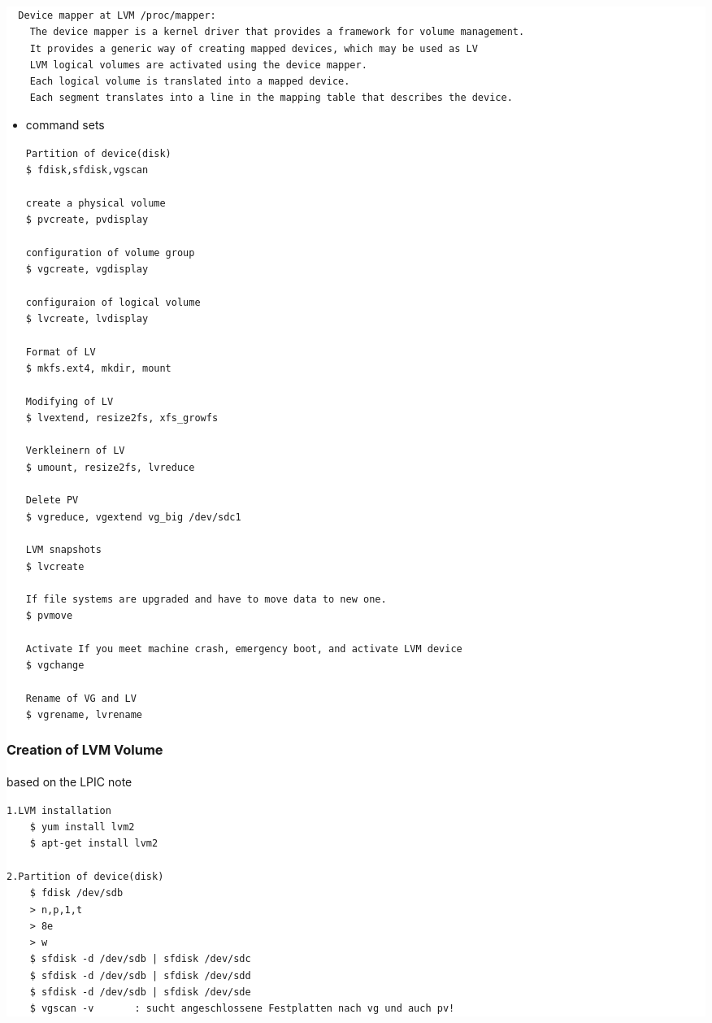       Device mapper at LVM /proc/mapper:
        The device mapper is a kernel driver that provides a framework for volume management.
        It provides a generic way of creating mapped devices, which may be used as LV
        LVM logical volumes are activated using the device mapper.
        Each logical volume is translated into a mapped device.
        Each segment translates into a line in the mapping table that describes the device.

* command sets

      Partition of device(disk)
      $ fdisk,sfdisk,vgscan

      create a physical volume
      $ pvcreate, pvdisplay

      configuration of volume group
      $ vgcreate, vgdisplay

      configuraion of logical volume
      $ lvcreate, lvdisplay

      Format of LV
      $ mkfs.ext4, mkdir, mount

      Modifying of LV
      $ lvextend, resize2fs, xfs_growfs

      Verkleinern of LV
      $ umount, resize2fs, lvreduce

      Delete PV
      $ vgreduce, vgextend vg_big /dev/sdc1

      LVM snapshots
      $ lvcreate

      If file systems are upgraded and have to move data to new one.
      $ pvmove

      Activate If you meet machine crash, emergency boot, and activate LVM device
      $ vgchange

      Rename of VG and LV
      $ vgrename, lvrename

### Creation of LVM Volume
based on the LPIC note

    1.LVM installation
        $ yum install lvm2
        $ apt-get install lvm2

    2.Partition of device(disk)
        $ fdisk /dev/sdb
        > n,p,1,t
        > 8e
        > w
        $ sfdisk -d /dev/sdb | sfdisk /dev/sdc
        $ sfdisk -d /dev/sdb | sfdisk /dev/sdd
        $ sfdisk -d /dev/sdb | sfdisk /dev/sde
        $ vgscan -v       : sucht angeschlossene Festplatten nach vg und auch pv!
